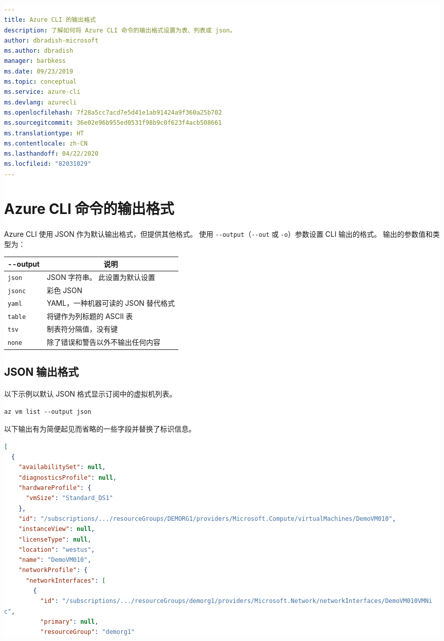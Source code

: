```yaml
---
title: Azure CLI 的输出格式
description: 了解如何将 Azure CLI 命令的输出格式设置为表、列表或 json。
author: dbradish-microsoft
ms.author: dbradish
manager: barbkess
ms.date: 09/23/2019
ms.topic: conceptual
ms.service: azure-cli
ms.devlang: azurecli
ms.openlocfilehash: 7f28a5cc7acd7e5d41e1ab91424a9f360a25b702
ms.sourcegitcommit: 36e02e96b955ed0531f98b9c0f623f4acb508661
ms.translationtype: HT
ms.contentlocale: zh-CN
ms.lasthandoff: 04/22/2020
ms.locfileid: "82031029"
---
```

# <a name="output-formats-for-azure-cli-commands"></a>Azure CLI 命令的输出格式

Azure CLI 使用 JSON 作为默认输出格式，但提供其他格式。  使用 `--output`（`--out` 或 `-o`）参数设置 CLI 输出的格式。 输出的参数值和类型为：

--output | 说明
---------|-------------------------------
`json`   | JSON 字符串。 此设置为默认设置
`jsonc`  | 彩色 JSON
`yaml`   | YAML，一种机器可读的 JSON 替代格式
`table`  | 将键作为列标题的 ASCII 表
`tsv`    | 制表符分隔值，没有键
`none`   | 除了错误和警告以外不输出任何内容

## <a name="json-output-format"></a>JSON 输出格式

以下示例以默认 JSON 格式显示订阅中的虚拟机列表。

```azurecli-interactive
az vm list --output json
```

以下输出有为简便起见而省略的一些字段并替换了标识信息。

```json
[
  {
    "availabilitySet": null,
    "diagnosticsProfile": null,
    "hardwareProfile": {
      "vmSize": "Standard_DS1"
    },
    "id": "/subscriptions/.../resourceGroups/DEMORG1/providers/Microsoft.Compute/virtualMachines/DemoVM010",
    "instanceView": null,
    "licenseType": null,
    "location": "westus",
    "name": "DemoVM010",
    "networkProfile": {
      "networkInterfaces": [
        {
          "id": "/subscriptions/.../resourceGroups/demorg1/providers/Microsoft.Network/networkInterfaces/DemoVM010VMNic",
          "primary": null,
          "resourceGroup": "demorg1"
```